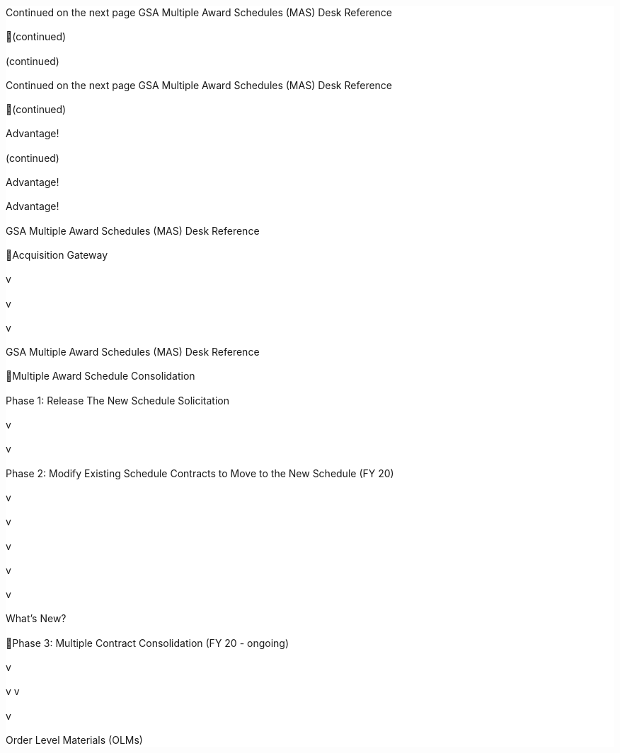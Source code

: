 Continued on the next page
GSA Multiple Award Schedules (MAS) Desk Reference

(continued)

(continued)

Continued on the next page
GSA Multiple Award Schedules (MAS) Desk Reference

(continued)

Advantage!

(continued)

Advantage!

Advantage!

GSA Multiple Award Schedules (MAS) Desk Reference

Acquisition Gateway

v

v

v

GSA Multiple Award Schedules (MAS) Desk Reference

Multiple Award Schedule Consolidation

Phase 1: Release The New Schedule Solicitation

v

v

Phase 2: Modify Existing Schedule Contracts to Move to the New
Schedule (FY 20)

v

v

v

v

v

What’s New?

Phase 3: Multiple Contract Consolidation (FY 20 - ongoing)

v

v
v

v

Order Level Materials (OLMs)
